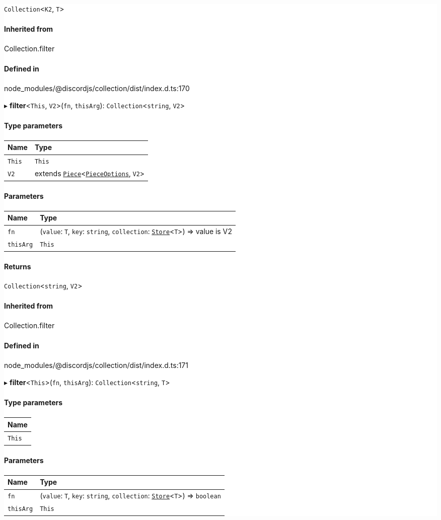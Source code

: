 `Collection`<`K2`, `T`\>

#### Inherited from

Collection.filter

#### Defined in

node_modules/@discordjs/collection/dist/index.d.ts:170

▸ **filter**<`This`, `V2`\>(`fn`, `thisArg`): `Collection`<`string`, `V2`\>

#### Type parameters

| Name | Type |
| :------ | :------ |
| `This` | `This` |
| `V2` | extends [`Piece`](Piece)<[`PieceOptions`](../interfaces/PieceOptions), `V2`\> |

#### Parameters

| Name | Type |
| :------ | :------ |
| `fn` | (`value`: `T`, `key`: `string`, `collection`: [`Store`](Store)<`T`\>) => value is V2 |
| `thisArg` | `This` |

#### Returns

`Collection`<`string`, `V2`\>

#### Inherited from

Collection.filter

#### Defined in

node_modules/@discordjs/collection/dist/index.d.ts:171

▸ **filter**<`This`\>(`fn`, `thisArg`): `Collection`<`string`, `T`\>

#### Type parameters

| Name |
| :------ |
| `This` |

#### Parameters

| Name | Type |
| :------ | :------ |
| `fn` | (`value`: `T`, `key`: `string`, `collection`: [`Store`](Store)<`T`\>) => `boolean` |
| `thisArg` | `This` |
